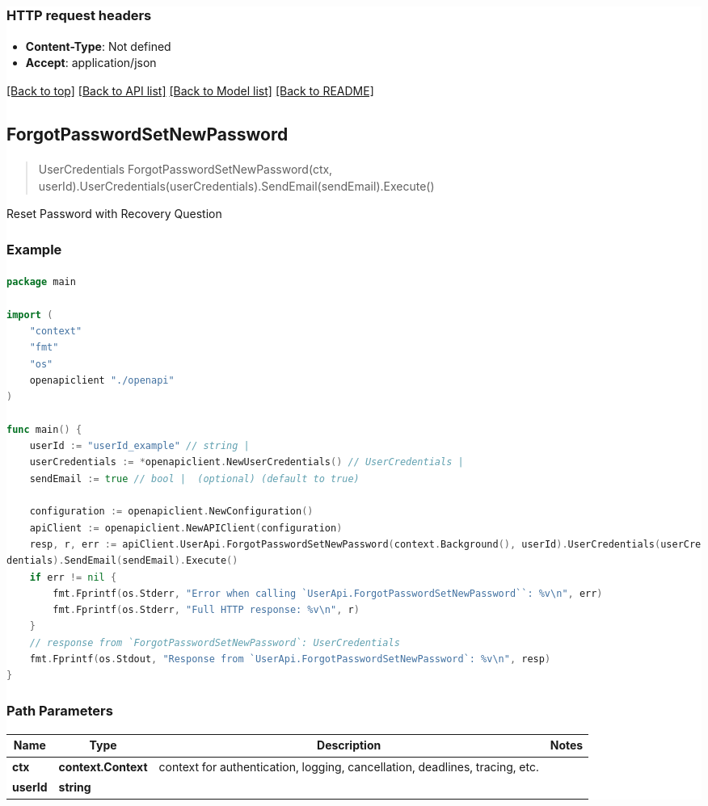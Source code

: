 ### HTTP request headers

- **Content-Type**: Not defined
- **Accept**: application/json

[[Back to top]](#) [[Back to API list]](../README.md#documentation-for-api-endpoints)
[[Back to Model list]](../README.md#documentation-for-models)
[[Back to README]](../README.md)


## ForgotPasswordSetNewPassword

> UserCredentials ForgotPasswordSetNewPassword(ctx, userId).UserCredentials(userCredentials).SendEmail(sendEmail).Execute()

Reset Password with Recovery Question



### Example

```go
package main

import (
    "context"
    "fmt"
    "os"
    openapiclient "./openapi"
)

func main() {
    userId := "userId_example" // string | 
    userCredentials := *openapiclient.NewUserCredentials() // UserCredentials | 
    sendEmail := true // bool |  (optional) (default to true)

    configuration := openapiclient.NewConfiguration()
    apiClient := openapiclient.NewAPIClient(configuration)
    resp, r, err := apiClient.UserApi.ForgotPasswordSetNewPassword(context.Background(), userId).UserCredentials(userCredentials).SendEmail(sendEmail).Execute()
    if err != nil {
        fmt.Fprintf(os.Stderr, "Error when calling `UserApi.ForgotPasswordSetNewPassword``: %v\n", err)
        fmt.Fprintf(os.Stderr, "Full HTTP response: %v\n", r)
    }
    // response from `ForgotPasswordSetNewPassword`: UserCredentials
    fmt.Fprintf(os.Stdout, "Response from `UserApi.ForgotPasswordSetNewPassword`: %v\n", resp)
}
```

### Path Parameters


Name | Type | Description  | Notes
------------- | ------------- | ------------- | -------------
**ctx** | **context.Context** | context for authentication, logging, cancellation, deadlines, tracing, etc.
**userId** | **string** |  | 
